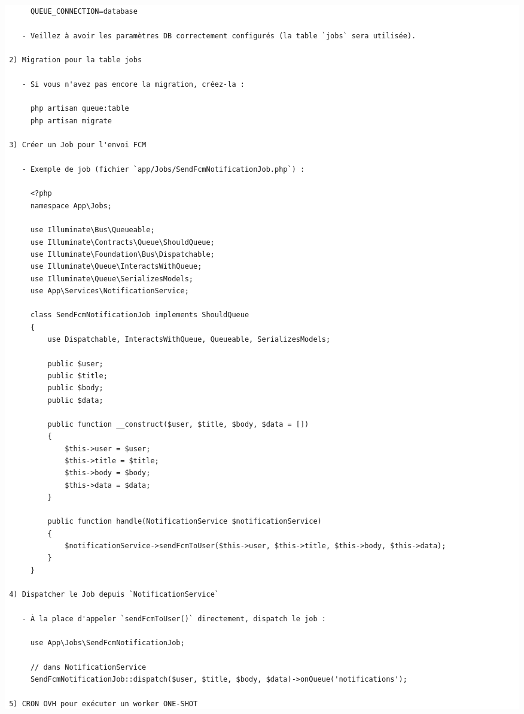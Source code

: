           QUEUE_CONNECTION=database

        - Veillez à avoir les paramètres DB correctement configurés (la table `jobs` sera utilisée).

     2) Migration pour la table jobs

        - Si vous n'avez pas encore la migration, créez-la :

          php artisan queue:table
          php artisan migrate

     3) Créer un Job pour l'envoi FCM

        - Exemple de job (fichier `app/Jobs/SendFcmNotificationJob.php`) :

          <?php
          namespace App\Jobs;

          use Illuminate\Bus\Queueable;
          use Illuminate\Contracts\Queue\ShouldQueue;
          use Illuminate\Foundation\Bus\Dispatchable;
          use Illuminate\Queue\InteractsWithQueue;
          use Illuminate\Queue\SerializesModels;
          use App\Services\NotificationService;

          class SendFcmNotificationJob implements ShouldQueue
          {
              use Dispatchable, InteractsWithQueue, Queueable, SerializesModels;

              public $user;
              public $title;
              public $body;
              public $data;

              public function __construct($user, $title, $body, $data = [])
              {
                  $this->user = $user;
                  $this->title = $title;
                  $this->body = $body;
                  $this->data = $data;
              }

              public function handle(NotificationService $notificationService)
              {
                  $notificationService->sendFcmToUser($this->user, $this->title, $this->body, $this->data);
              }
          }

     4) Dispatcher le Job depuis `NotificationService`

        - À la place d'appeler `sendFcmToUser()` directement, dispatch le job :

          use App\Jobs\SendFcmNotificationJob;

          // dans NotificationService
          SendFcmNotificationJob::dispatch($user, $title, $body, $data)->onQueue('notifications');

     5) CRON OVH pour exécuter un worker ONE-SHOT
